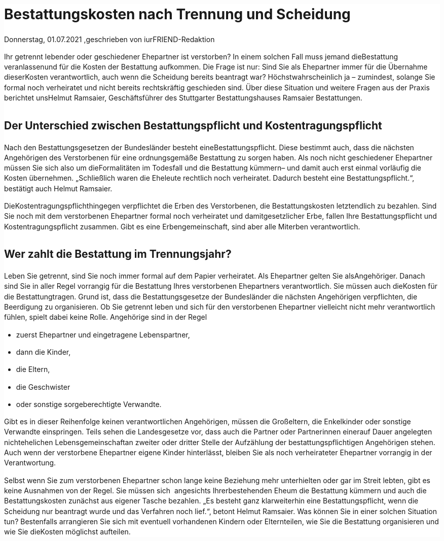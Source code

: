 # Bestattungskosten nach Trennung und Scheidung

Donnerstag, 01.07.2021 ,geschrieben von iurFRIEND-Redaktion

Ihr getrennt lebender oder geschiedener Ehepartner ist verstorben? In einem solchen Fall muss jemand dieBestattung veranlassenund für die Kosten der Bestattung aufkommen. Die Frage ist nur: Sind Sie als Ehepartner immer für die Übernahme dieserKosten verantwortlich, auch wenn die Scheidung bereits beantragt war? Höchstwahrscheinlich ja – zumindest, solange Sie formal noch verheiratet und nicht bereits rechtskräftig geschieden sind. Über diese Situation und weitere Fragen aus der Praxis berichtet unsHelmut Ramsaier, Geschäftsführer des Stuttgarter Bestattungshauses Ramsaier Bestattungen.

## Der Unterschied zwischen Bestattungspflicht und Kostentragungspflicht

Nach den Bestattungsgesetzen der Bundesländer besteht eineBestattungspflicht. Diese bestimmt auch, dass die nächsten Angehörigen des Verstorbenen für eine ordnungsgemäße Bestattung zu sorgen haben. Als noch nicht geschiedener Ehepartner müssen Sie sich also um dieFormalitäten im Todesfall und die Bestattung kümmern– und damit auch erst einmal vorläufig die Kosten übernehmen. „Schließlich waren die Eheleute rechtlich noch verheiratet. Dadurch besteht eine Bestattungspflicht.“, bestätigt auch Helmut Ramsaier.

DieKostentragungspflichthingegen verpflichtet die Erben des Verstorbenen, die Bestattungskosten letztendlich zu bezahlen. Sind Sie noch mit dem verstorbenen Ehepartner formal noch verheiratet und damitgesetzlicher Erbe, fallen Ihre Bestattungspflicht und Kostentragungspflicht zusammen. Gibt es eine Erbengemeinschaft, sind aber alle Miterben verantwortlich.

## Wer zahlt die Bestattung im Trennungsjahr?

Leben Sie getrennt, sind Sie noch immer formal auf dem Papier verheiratet. Als Ehepartner gelten Sie alsAngehöriger. Danach sind Sie in aller Regel vorrangig für die Bestattung Ihres verstorbenen Ehepartners verantwortlich. Sie müssen auch dieKosten für die Bestattungtragen. Grund ist, dass die Bestattungsgesetze der Bundesländer die nächsten Angehörigen verpflichten, die Beerdigung zu organisieren. Ob Sie getrennt leben und sich für den verstorbenen Ehepartner vielleicht nicht mehr verantwortlich fühlen, spielt dabei keine Rolle. Angehörige sind in der Regel

- zuerst Ehepartner und eingetragene Lebenspartner,

- dann die Kinder,

- die Eltern,

- die Geschwister

- oder sonstige sorgeberechtigte Verwandte.

Gibt es in dieser Reihenfolge keinen verantwortlichen Angehörigen, müssen die Großeltern, die Enkelkinder oder sonstige Verwandte einspringen. Teils sehen die Landesgesetze vor, dass auch die Partner oder Partnerinnen einerauf Dauer angelegten nichtehelichen Lebensgemeinschaftan zweiter oder dritter Stelle der Aufzählung der bestattungspflichtigen Angehörigen stehen. Auch wenn der verstorbene Ehepartner eigene Kinder hinterlässt, bleiben Sie als noch verheirateter Ehepartner vorrangig in der Verantwortung.

Selbst wenn Sie zum verstorbenen Ehepartner schon lange keine Beziehung mehr unterhielten oder gar im Streit lebten, gibt es keine Ausnahmen von der Regel. Sie müssen sich  angesichts Ihrerbestehenden Eheum die Bestattung kümmern und auch die Bestattungskosten zunächst aus eigener Tasche bezahlen. „Es besteht ganz klarweiterhin eine Bestattungspflicht, wenn die Scheidung nur beantragt wurde und das Verfahren noch lief.“, betont Helmut Ramsaier. Was können Sie in einer solchen Situation tun? Bestenfalls arrangieren Sie sich mit eventuell vorhandenen Kindern oder Elternteilen, wie Sie die Bestattung organisieren und wie Sie dieKosten möglichst aufteilen.
